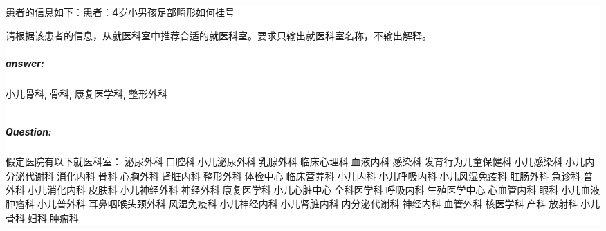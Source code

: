 患者的信息如下：患者：4岁小男孩足部畸形如何挂号

请根据该患者的信息，从就医科室中推荐合适的就医科室。要求只输出就医科室名称，不输出解释。
##### answer: 
小儿骨科, 骨科, 康复医学科, 整形外科  

----------------

##### Question: 
假定医院有以下就医科室：
泌尿外科
口腔科
小儿泌尿外科
乳腺外科
临床心理科
血液内科
感染科
发育行为儿童保健科
小儿感染科
小儿内分泌代谢科
消化内科
骨科
心胸外科
肾脏内科
整形外科
体检中心
临床营养科
小儿内科
小儿呼吸内科
小儿风湿免疫科
肛肠外科
急诊科
普外科
小儿消化内科
皮肤科
小儿神经外科
神经外科
康复医学科
小儿心脏中心
全科医学科
呼吸内科
生殖医学中心
心血管内科
眼科
小儿血液肿瘤科
小儿普外科
耳鼻咽喉头颈外科
风湿免疫科
小儿神经内科
小儿肾脏内科
内分泌代谢科
神经内科
血管外科
核医学科
产科
放射科
小儿骨科
妇科
肿瘤科
